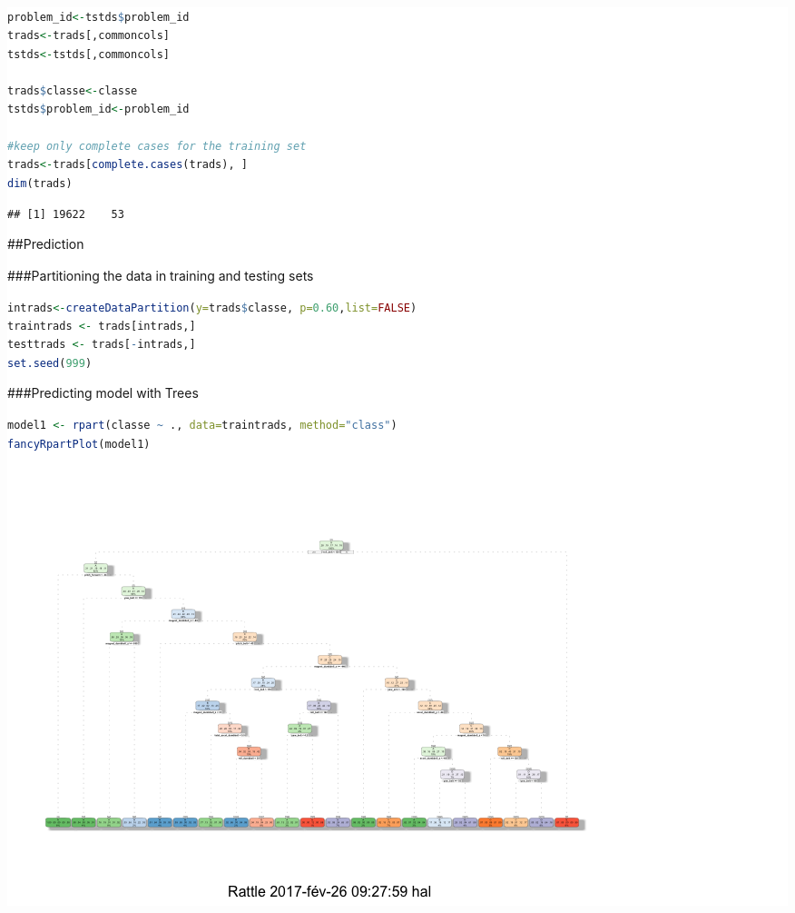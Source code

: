 ```r
problem_id<-tstds$problem_id
trads<-trads[,commoncols]
tstds<-tstds[,commoncols]

trads$classe<-classe
tstds$problem_id<-problem_id

#keep only complete cases for the training set
trads<-trads[complete.cases(trads), ] 
dim(trads)
```

```
## [1] 19622    53
```

##Prediction

###Partitioning the data in training and testing sets


```r
intrads<-createDataPartition(y=trads$classe, p=0.60,list=FALSE)
traintrads <- trads[intrads,]
testtrads <- trads[-intrads,]
set.seed(999)
```

###Predicting model with Trees


```r
model1 <- rpart(classe ~ ., data=traintrads, method="class")
fancyRpartPlot(model1)
```

![](assignment_files/figure-html/tree-1.png)
